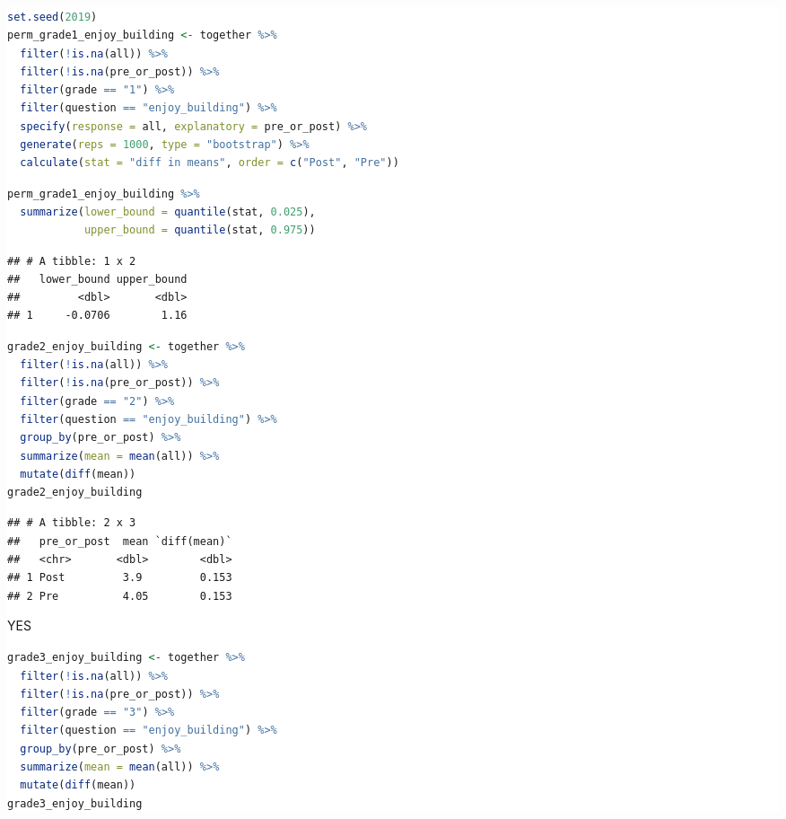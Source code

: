 ``` r
set.seed(2019)
perm_grade1_enjoy_building <- together %>%
  filter(!is.na(all)) %>%
  filter(!is.na(pre_or_post)) %>%
  filter(grade == "1") %>%
  filter(question == "enjoy_building") %>%
  specify(response = all, explanatory = pre_or_post) %>%
  generate(reps = 1000, type = "bootstrap") %>%
  calculate(stat = "diff in means", order = c("Post", "Pre"))
```

``` r
perm_grade1_enjoy_building %>%
  summarize(lower_bound = quantile(stat, 0.025),
            upper_bound = quantile(stat, 0.975))
```

    ## # A tibble: 1 x 2
    ##   lower_bound upper_bound
    ##         <dbl>       <dbl>
    ## 1     -0.0706        1.16

``` r
grade2_enjoy_building <- together %>%
  filter(!is.na(all)) %>%
  filter(!is.na(pre_or_post)) %>%
  filter(grade == "2") %>%
  filter(question == "enjoy_building") %>%
  group_by(pre_or_post) %>%
  summarize(mean = mean(all)) %>%
  mutate(diff(mean))
grade2_enjoy_building
```

    ## # A tibble: 2 x 3
    ##   pre_or_post  mean `diff(mean)`
    ##   <chr>       <dbl>        <dbl>
    ## 1 Post         3.9         0.153
    ## 2 Pre          4.05        0.153

YES

``` r
grade3_enjoy_building <- together %>%
  filter(!is.na(all)) %>%
  filter(!is.na(pre_or_post)) %>%
  filter(grade == "3") %>%
  filter(question == "enjoy_building") %>%
  group_by(pre_or_post) %>%
  summarize(mean = mean(all)) %>%
  mutate(diff(mean))
grade3_enjoy_building
```
